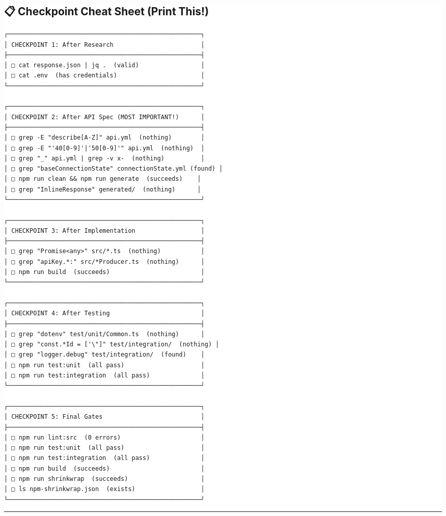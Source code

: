 
## 📋 Checkpoint Cheat Sheet (Print This!)

```
┌─────────────────────────────────────────────────────┐
│ CHECKPOINT 1: After Research                        │
├─────────────────────────────────────────────────────┤
│ □ cat response.json | jq .  (valid)                 │
│ □ cat .env  (has credentials)                       │
└─────────────────────────────────────────────────────┘

┌─────────────────────────────────────────────────────┐
│ CHECKPOINT 2: After API Spec (MOST IMPORTANT!)      │
├─────────────────────────────────────────────────────┤
│ □ grep -E "describe[A-Z]" api.yml  (nothing)        │
│ □ grep -E "'40[0-9]'|'50[0-9]'" api.yml  (nothing)  │
│ □ grep "_" api.yml | grep -v x-  (nothing)          │
│ □ grep "baseConnectionState" connectionState.yml (found) │
│ □ npm run clean && npm run generate  (succeeds)    │
│ □ grep "InlineResponse" generated/  (nothing)      │
└─────────────────────────────────────────────────────┘

┌─────────────────────────────────────────────────────┐
│ CHECKPOINT 3: After Implementation                  │
├─────────────────────────────────────────────────────┤
│ □ grep "Promise<any>" src/*.ts  (nothing)           │
│ □ grep "apiKey.*:" src/*Producer.ts  (nothing)      │
│ □ npm run build  (succeeds)                         │
└─────────────────────────────────────────────────────┘

┌─────────────────────────────────────────────────────┐
│ CHECKPOINT 4: After Testing                         │
├─────────────────────────────────────────────────────┤
│ □ grep "dotenv" test/unit/Common.ts  (nothing)      │
│ □ grep "const.*Id = ['\"]" test/integration/  (nothing) │
│ □ grep "logger.debug" test/integration/  (found)    │
│ □ npm run test:unit  (all pass)                     │
│ □ npm run test:integration  (all pass)              │
└─────────────────────────────────────────────────────┘

┌─────────────────────────────────────────────────────┐
│ CHECKPOINT 5: Final Gates                           │
├─────────────────────────────────────────────────────┤
│ □ npm run lint:src  (0 errors)                      │
│ □ npm run test:unit  (all pass)                     │
│ □ npm run test:integration  (all pass)              │
│ □ npm run build  (succeeds)                         │
│ □ npm run shrinkwrap  (succeeds)                    │
│ □ ls npm-shrinkwrap.json  (exists)                  │
└─────────────────────────────────────────────────────┘
```

---